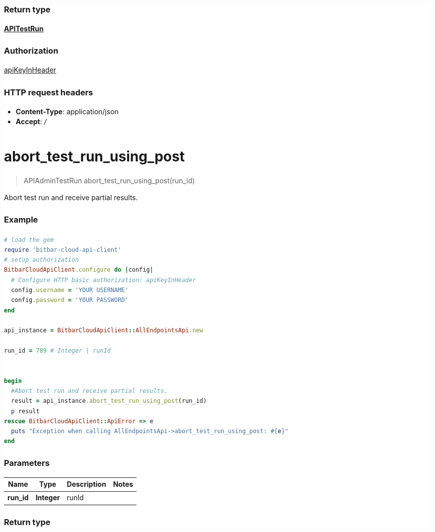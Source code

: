 ### Return type

[**APITestRun**](APITestRun.md)

### Authorization

[apiKeyInHeader](../README.md#apiKeyInHeader)

### HTTP request headers

 - **Content-Type**: application/json
 - **Accept**: */*



# **abort_test_run_using_post**
> APIAdminTestRun abort_test_run_using_post(run_id)

Abort test run and receive partial results.

### Example
```ruby
# load the gem
require 'bitbar-cloud-api-client'
# setup authorization
BitbarCloudApiClient.configure do |config|
  # Configure HTTP basic authorization: apiKeyInHeader
  config.username = 'YOUR USERNAME'
  config.password = 'YOUR PASSWORD'
end

api_instance = BitbarCloudApiClient::AllEndpointsApi.new

run_id = 789 # Integer | runId


begin
  #Abort test run and receive partial results.
  result = api_instance.abort_test_run_using_post(run_id)
  p result
rescue BitbarCloudApiClient::ApiError => e
  puts "Exception when calling AllEndpointsApi->abort_test_run_using_post: #{e}"
end
```

### Parameters

Name | Type | Description  | Notes
------------- | ------------- | ------------- | -------------
 **run_id** | **Integer**| runId | 

### Return type

